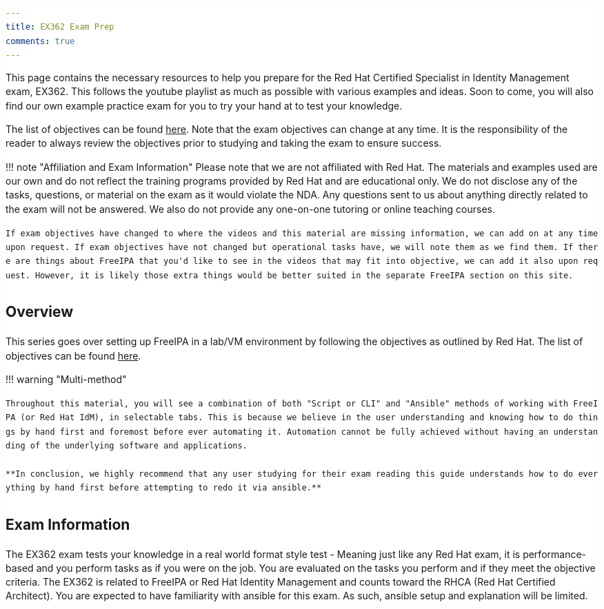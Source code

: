 ```yaml
---
title: EX362 Exam Prep
comments: true
---
```


This page contains the necessary resources to help you prepare for the Red Hat Certified Specialist in Identity Management exam, EX362. This follows the youtube playlist as much as possible with various examples and ideas. Soon to come, you will also find our own example practice exam for you to try your hand at to test your knowledge.

The list of objectives can be found [here](https://www.redhat.com/en/services/training/ex362-red-hat-certified-specialist-identity-management-exam). Note that the exam objectives can change at any time. It is the responsibility of the reader to always review the objectives prior to studying and taking the exam to ensure success.

!!! note "Affiliation and Exam Information"
    Please note that we are not affiliated with Red Hat. The materials and examples used are our own and do not reflect the training programs provided by Red Hat and are educational only. We do not disclose any of the tasks, questions, or material on the exam as it would violate the NDA. Any questions sent to us about anything directly related to the exam will not be answered. We also do not provide any one-on-one tutoring or online teaching courses.

    If exam objectives have changed to where the videos and this material are missing information, we can add on at any time upon request. If exam objectives have not changed but operational tasks have, we will note them as we find them. If there are things about FreeIPA that you'd like to see in the videos that may fit into objective, we can add it also upon request. However, it is likely those extra things would be better suited in the separate FreeIPA section on this site.

## Overview

This series goes over setting up FreeIPA in a lab/VM environment by following the objectives as outlined by Red Hat. The list of objectives can be found [here](https://www.redhat.com/en/services/training/ex362-red-hat-certified-specialist-identity-management-exam).

!!! warning "Multi-method"

    Throughout this material, you will see a combination of both "Script or CLI" and "Ansible" methods of working with FreeIPA (or Red Hat IdM), in selectable tabs. This is because we believe in the user understanding and knowing how to do things by hand first and foremost before ever automating it. Automation cannot be fully achieved without having an understanding of the underlying software and applications.

    **In conclusion, we highly recommend that any user studying for their exam reading this guide understands how to do everything by hand first before attempting to redo it via ansible.**

## Exam Information

The EX362 exam tests your knowledge in a real world format style test - Meaning just like any Red Hat exam, it is performance-based and you perform tasks as if you were on the job. You are evaluated on the tasks you perform and if they meet the objective criteria. The EX362 is related to FreeIPA or Red Hat Identity Management and counts toward the RHCA (Red Hat Certified Architect). You are expected to have familiarity with ansible for this exam. As such, ansible setup and explanation will be limited.
